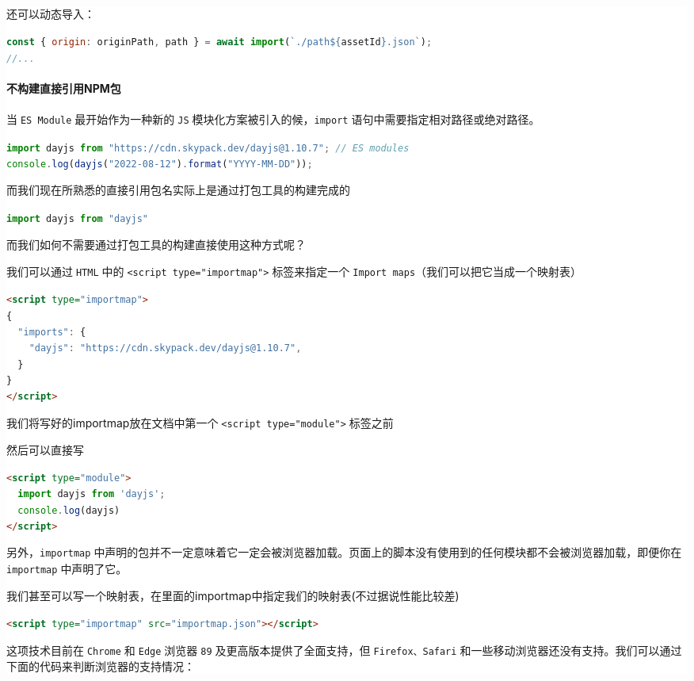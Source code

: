 

还可以动态导入：

```js
const { origin: originPath, path } = await import(`./path${assetId}.json`);
//...
```



#### 不构建直接引用NPM包

当 `ES Module` 最开始作为一种新的 `JS` 模块化方案被引入的候，`import` 语句中需要指定相对路径或绝对路径。

```js
import dayjs from "https://cdn.skypack.dev/dayjs@1.10.7"; // ES modules
console.log(dayjs("2022-08-12").format("YYYY-MM-DD"));
```

而我们现在所熟悉的直接引用包名实际上是通过打包工具的构建完成的

```js
import dayjs from "dayjs"
```

而我们如何不需要通过打包工具的构建直接使用这种方式呢？

我们可以通过 `HTML` 中的 `<script type="importmap">` 标签来指定一个 `Import maps`（我们可以把它当成一个映射表）

```html
<script type="importmap">
{
  "imports": {
    "dayjs": "https://cdn.skypack.dev/dayjs@1.10.7",
  }
}
</script>
```

我们将写好的importmap放在文档中第一个 `<script type="module">` 标签之前

然后可以直接写

```html
<script type="module">
  import dayjs from 'dayjs';
  console.log(dayjs)
</script>
```



另外，`importmap` 中声明的包并不一定意味着它一定会被浏览器加载。页面上的脚本没有使用到的任何模块都不会被浏览器加载，即便你在 `importmap` 中声明了它。

我们甚至可以写一个映射表，在里面的importmap中指定我们的映射表(不过据说性能比较差)

```html
<script type="importmap" src="importmap.json"></script>
```

这项技术目前在 `Chrome` 和 `Edge` 浏览器 `89` 及更高版本提供了全面支持，但 `Firefox、Safari` 和一些移动浏览器还没有支持。我们可以通过下面的代码来判断浏览器的支持情况：
